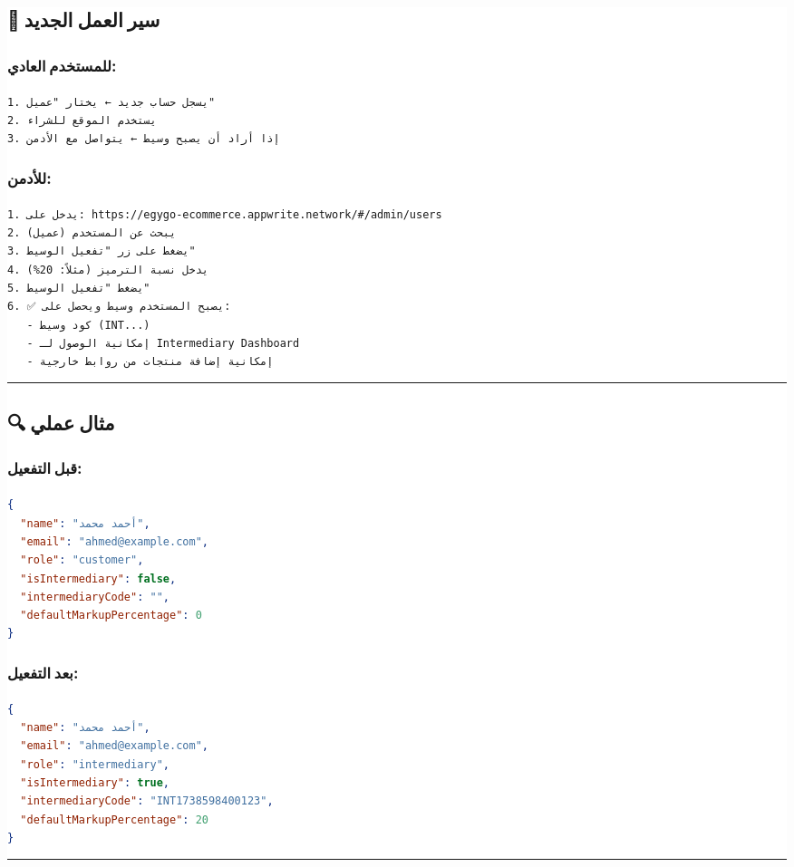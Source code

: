 
## 🎯 سير العمل الجديد

### للمستخدم العادي:

```
1. يسجل حساب جديد ← يختار "عميل"
2. يستخدم الموقع للشراء
3. إذا أراد أن يصبح وسيط ← يتواصل مع الأدمن
```

### للأدمن:

```
1. يدخل على: https://egygo-ecommerce.appwrite.network/#/admin/users
2. يبحث عن المستخدم (عميل)
3. يضغط على زر "تفعيل الوسيط"
4. يدخل نسبة الترميز (مثلاً: 20%)
5. يضغط "تفعيل الوسيط"
6. ✅ يصبح المستخدم وسيط ويحصل على:
   - كود وسيط (INT...)
   - إمكانية الوصول لـ Intermediary Dashboard
   - إمكانية إضافة منتجات من روابط خارجية
```

---

## 🔍 مثال عملي

### قبل التفعيل:
```json
{
  "name": "أحمد محمد",
  "email": "ahmed@example.com",
  "role": "customer",
  "isIntermediary": false,
  "intermediaryCode": "",
  "defaultMarkupPercentage": 0
}
```

### بعد التفعيل:
```json
{
  "name": "أحمد محمد",
  "email": "ahmed@example.com",
  "role": "intermediary",
  "isIntermediary": true,
  "intermediaryCode": "INT1738598400123",
  "defaultMarkupPercentage": 20
}
```

---